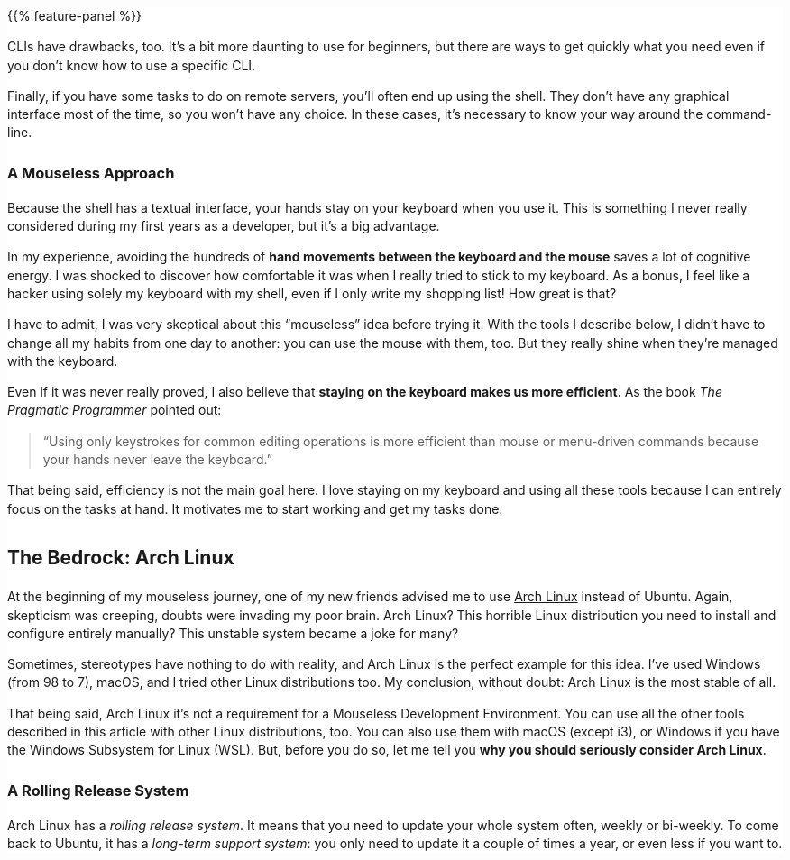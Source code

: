 {{% feature-panel %}}

CLIs have drawbacks, too. It’s a bit more daunting to use for beginners, but there are ways to get quickly what you need even if you don’t know how to use a specific CLI.

Finally, if you have some tasks to do on remote servers, you’ll often end up using the shell. They don’t have any graphical interface most of the time, so you won’t have any choice. In these cases, it’s necessary to know your way around the command-line.

### A Mouseless Approach

Because the shell has a textual interface, your hands stay on your keyboard when you use it. This is something I never really considered during my first years as a developer, but it’s a big advantage. 

In my experience, avoiding the hundreds of **hand movements between the keyboard and the mouse** saves a lot of cognitive energy. I was shocked to discover how comfortable it was when I really tried to stick to my keyboard. As a bonus, I feel like a hacker using solely my keyboard with my shell, even if I only write my shopping list! How great is that?

I have to admit, I was very skeptical about this “mouseless” idea before trying it. With the tools I describe below, I didn’t have to change all my habits from one day to another: you can use the mouse with them, too. But they really shine when they’re managed with the keyboard.

Even if it was never really proved, I also believe that **staying on the keyboard makes us more efficient**. As the book *The Pragmatic Programmer* pointed out:

<blockquote>“Using only keystrokes for common editing operations is more efficient than mouse or menu-driven commands because your hands never leave the keyboard.”</blockquote>

That being said, efficiency is not the main goal here. I love staying on my keyboard and using all these tools because I can entirely focus on the tasks at hand. It motivates me to start working and get my tasks done.

## The Bedrock: Arch Linux

At the beginning of my mouseless journey, one of my new friends advised me to use [Arch Linux](https://archlinux.org/) instead of Ubuntu. Again, skepticism was creeping, doubts were invading my poor brain. Arch Linux? This horrible Linux distribution you need to install and configure entirely manually? This unstable system became a joke for many?

Sometimes, stereotypes have nothing to do with reality, and Arch Linux is the perfect example for this idea. I’ve used Windows (from 98 to 7), macOS, and I tried other Linux distributions too. My conclusion, without doubt: Arch Linux is the most stable of all.

That being said, Arch Linux it’s not a requirement for a Mouseless Development Environment. You can use all the other tools described in this article with other Linux distributions, too. You can also use them with macOS (except i3), or Windows if you have the Windows Subsystem for Linux (WSL). But, before you do so, let me tell you **why you should seriously consider Arch Linux**.

### A Rolling Release System

Arch Linux has a *rolling release system*. It means that you need to update your whole system often, weekly or bi-weekly. To come back to Ubuntu, it has a *long-term support system*: you only need to update it a couple of times a year, or even less if you want to.
